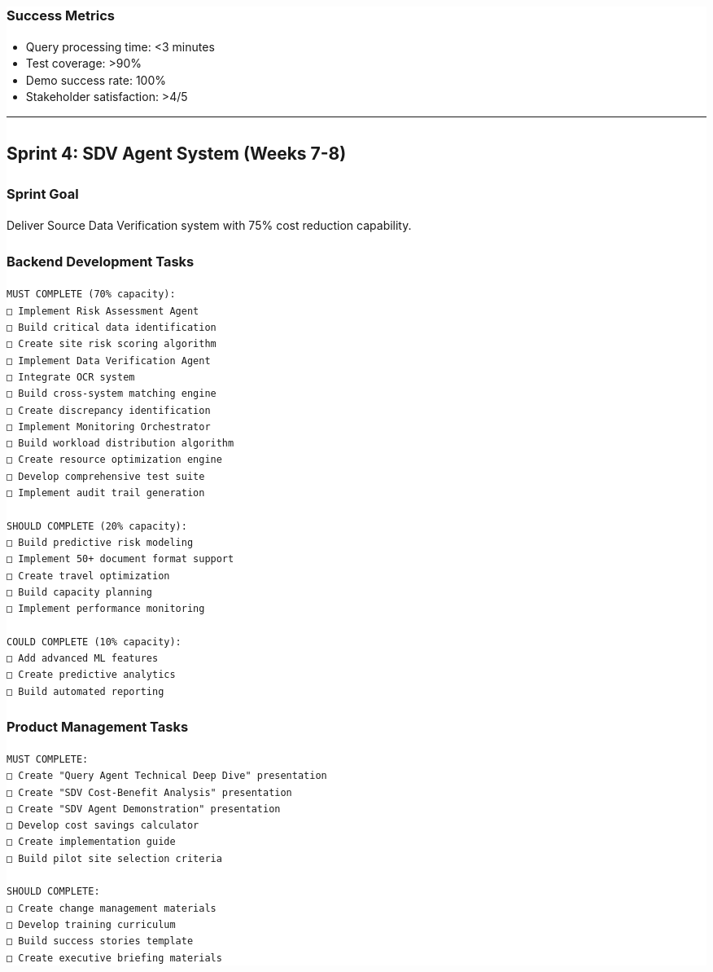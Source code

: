 ### Success Metrics
- Query processing time: <3 minutes
- Test coverage: >90%
- Demo success rate: 100%
- Stakeholder satisfaction: >4/5

---

## Sprint 4: SDV Agent System (Weeks 7-8)

### Sprint Goal
Deliver Source Data Verification system with 75% cost reduction capability.

### Backend Development Tasks
```
MUST COMPLETE (70% capacity):
□ Implement Risk Assessment Agent
□ Build critical data identification
□ Create site risk scoring algorithm
□ Implement Data Verification Agent
□ Integrate OCR system
□ Build cross-system matching engine
□ Create discrepancy identification
□ Implement Monitoring Orchestrator
□ Build workload distribution algorithm
□ Create resource optimization engine
□ Develop comprehensive test suite
□ Implement audit trail generation

SHOULD COMPLETE (20% capacity):
□ Build predictive risk modeling
□ Implement 50+ document format support
□ Create travel optimization
□ Build capacity planning
□ Implement performance monitoring

COULD COMPLETE (10% capacity):
□ Add advanced ML features
□ Create predictive analytics
□ Build automated reporting
```

### Product Management Tasks
```
MUST COMPLETE:
□ Create "Query Agent Technical Deep Dive" presentation
□ Create "SDV Cost-Benefit Analysis" presentation
□ Create "SDV Agent Demonstration" presentation
□ Develop cost savings calculator
□ Create implementation guide
□ Build pilot site selection criteria

SHOULD COMPLETE:
□ Create change management materials
□ Develop training curriculum
□ Build success stories template
□ Create executive briefing materials
```
